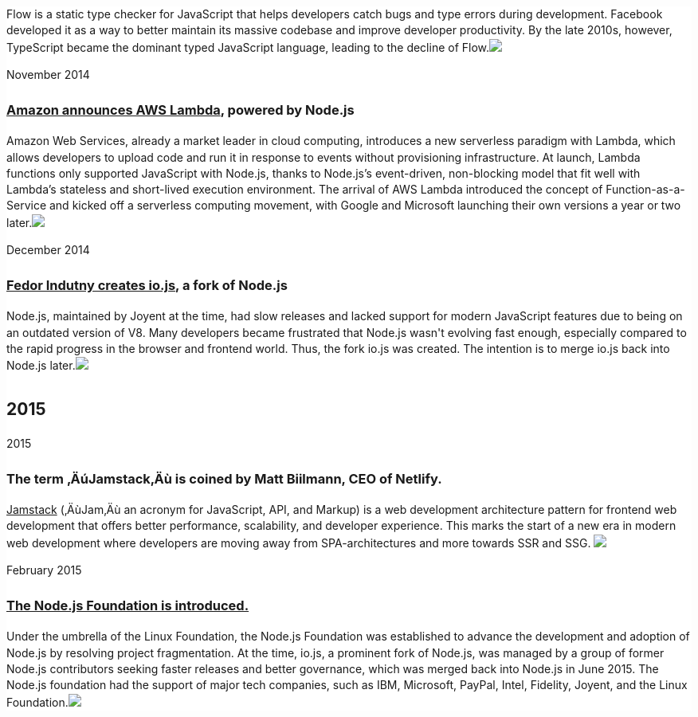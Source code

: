 Flow is a static type checker for JavaScript that helps developers catch bugs and type errors during development. Facebook developed it as a way to better maintain its massive codebase and improve developer productivity. By the late 2010s, however, TypeScript became the dominant typed JavaScript language, leading to the decline of Flow.![](/blog/history-of-javascript/flow.webp)

November 2014

### [Amazon announces AWS Lambda](https://press.aboutamazon.com/2014/11/amazon-web-services-announces-aws-lambda), powered by Node.js

Amazon Web Services, already a market leader in cloud computing, introduces a new serverless paradigm with Lambda, which allows developers to upload code and run it in response to events without provisioning infrastructure. At launch, Lambda functions only supported JavaScript with Node.js, thanks to Node.js’s event-driven, non-blocking model that fit well with Lambda’s stateless and short-lived execution environment. The arrival of AWS Lambda introduced the concept of Function-as-a-Service and kicked off a serverless computing movement, with Google and Microsoft launching their own versions a year or two later.![](/blog/history-of-javascript/aws-lambda.webp)

December 2014

### [Fedor Indutny creates io.js](https://blog.risingstack.com/iojs-overview/), a fork of Node.js

Node.js, maintained by Joyent at the time, had slow releases and lacked support for modern JavaScript features due to being on an outdated version of V8. Many developers became frustrated that Node.js wasn't evolving fast enough, especially compared to the rapid progress in the browser and frontend world. Thus, the fork io.js was created. The intention is to merge io.js back into Node.js later.![](/blog/history-of-javascript/iojs.webp)

## 2015

2015

### The term ‚ÄúJamstack‚Äù is coined by Matt Biilmann, CEO of Netlify.

[Jamstack](https://vimeo.com/163522126) (‚ÄùJam‚Äù an acronym for JavaScript, API, and Markup) is a web development architecture pattern for frontend web development that offers better performance, scalability, and developer experience. This marks the start of a new era in modern web development where developers are moving away from SPA-architectures and more towards SSR and SSG. ![](/blog/history-of-javascript/jamstack.webp)

February 2015

### [The Node.js Foundation is introduced.](https://web.archive.org/web/20150613112723/https://nodejs.org/foundation/)

Under the umbrella of the Linux Foundation, the Node.js Foundation was established to advance the development and adoption of Node.js by resolving project fragmentation. At the time, io.js, a prominent fork of Node.js, was managed by a group of former Node.js contributors seeking faster releases and better governance, which was merged back into Node.js in June 2015. The Node.js foundation had the support of major tech companies, such as IBM, Microsoft, PayPal, Intel, Fidelity, Joyent, and the Linux Foundation.![](/blog/history-of-javascript/nodejs-foundation.webp)
